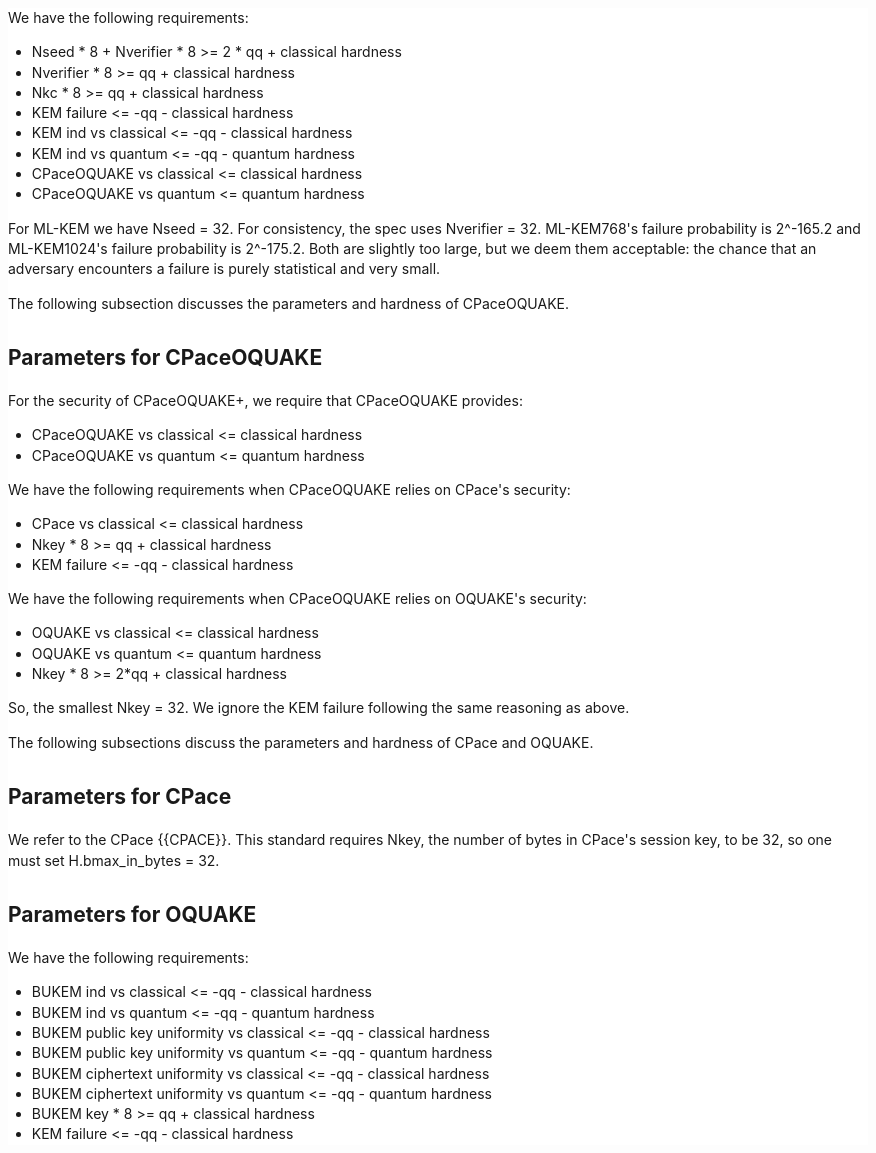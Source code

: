 We have the following requirements:

- Nseed * 8 + Nverifier * 8 >= 2 * qq + classical hardness
- Nverifier * 8 >= qq + classical hardness
- Nkc * 8 >= qq + classical hardness
- KEM failure <= -qq - classical hardness
- KEM ind vs classical <= -qq - classical hardness
- KEM ind vs quantum <= -qq - quantum hardness
- CPaceOQUAKE vs classical <= classical hardness
- CPaceOQUAKE vs quantum <= quantum hardness

For ML-KEM we have Nseed = 32.
For consistency, the spec uses Nverifier = 32.
ML-KEM768's failure probability is 2^-165.2 and ML-KEM1024's failure probability is 2^-175.2. Both are slightly too large, but we deem them acceptable: the chance that an adversary encounters a failure is purely statistical and very small.

The following subsection discusses the parameters and hardness of CPaceOQUAKE.


## Parameters for CPaceOQUAKE

For the security of CPaceOQUAKE+, we require that CPaceOQUAKE provides:

- CPaceOQUAKE vs classical <= classical hardness
- CPaceOQUAKE vs quantum <= quantum hardness

We have the following requirements when CPaceOQUAKE relies on CPace's security:

- CPace vs classical <= classical hardness
- Nkey * 8 >= qq + classical hardness
- KEM failure <= -qq - classical hardness

We have the following requirements when CPaceOQUAKE relies on OQUAKE's security:

- OQUAKE vs classical <= classical hardness
- OQUAKE vs quantum <= quantum hardness
- Nkey * 8 >= 2*qq + classical hardness

So, the smallest Nkey = 32.
We ignore the KEM failure following the same reasoning as above.

The following subsections discuss the parameters and hardness of CPace and OQUAKE.


## Parameters for CPace

We refer to the CPace {{CPACE}}. This standard requires Nkey, the number of bytes in
CPace's session key, to be 32, so one must set H.bmax_in_bytes = 32.


## Parameters for OQUAKE
We have the following requirements:

- BUKEM ind vs classical <= -qq - classical hardness
- BUKEM ind vs quantum <= -qq - quantum hardness
- BUKEM public key uniformity vs classical <= -qq - classical hardness
- BUKEM public key uniformity vs quantum <= -qq - quantum hardness
- BUKEM ciphertext uniformity vs classical <= -qq - classical hardness
- BUKEM ciphertext uniformity vs quantum <= -qq - quantum hardness
- BUKEM key * 8 >= qq + classical hardness
- KEM failure <= -qq - classical hardness
